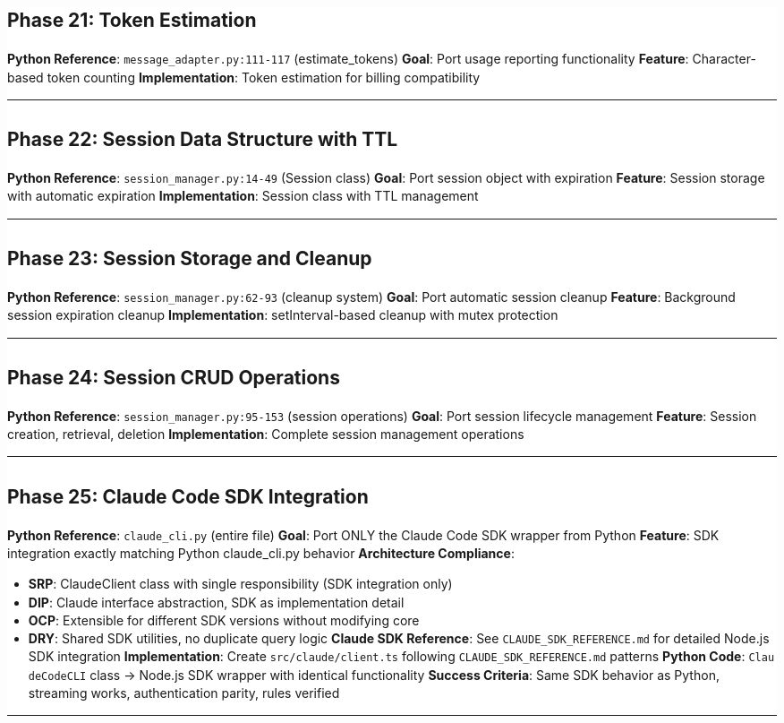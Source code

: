 ## **Phase 21: Token Estimation**
**Python Reference**: `message_adapter.py:111-117` (estimate_tokens)
**Goal**: Port usage reporting functionality
**Feature**: Character-based token counting
**Implementation**: Token estimation for billing compatibility

---

## **Phase 22: Session Data Structure with TTL**
**Python Reference**: `session_manager.py:14-49` (Session class)
**Goal**: Port session object with expiration
**Feature**: Session storage with automatic expiration
**Implementation**: Session class with TTL management

---

## **Phase 23: Session Storage and Cleanup**
**Python Reference**: `session_manager.py:62-93` (cleanup system)
**Goal**: Port automatic session cleanup
**Feature**: Background session expiration cleanup
**Implementation**: setInterval-based cleanup with mutex protection

---

## **Phase 24: Session CRUD Operations**
**Python Reference**: `session_manager.py:95-153` (session operations)
**Goal**: Port session lifecycle management
**Feature**: Session creation, retrieval, deletion
**Implementation**: Complete session management operations

---

## **Phase 25: Claude Code SDK Integration**
**Python Reference**: `claude_cli.py` (entire file)
**Goal**: Port ONLY the Claude Code SDK wrapper from Python
**Feature**: SDK integration exactly matching Python claude_cli.py behavior
**Architecture Compliance**:
- **SRP**: ClaudeClient class with single responsibility (SDK integration only)
- **DIP**: Claude interface abstraction, SDK as implementation detail
- **OCP**: Extensible for different SDK versions without modifying core
- **DRY**: Shared SDK utilities, no duplicate query logic
**Claude SDK Reference**: See `CLAUDE_SDK_REFERENCE.md` for detailed Node.js SDK integration
**Implementation**: Create `src/claude/client.ts` following `CLAUDE_SDK_REFERENCE.md` patterns
**Python Code**: `ClaudeCodeCLI` class → Node.js SDK wrapper with identical functionality
**Success Criteria**: Same SDK behavior as Python, streaming works, authentication parity, rules verified

---
